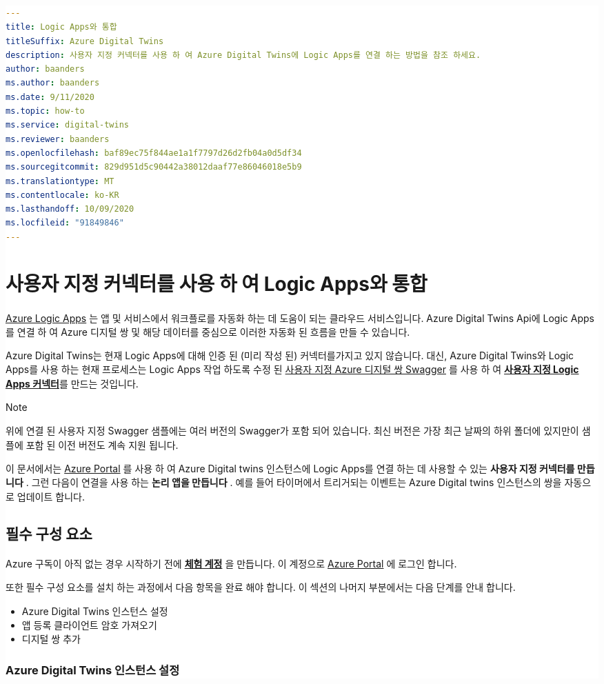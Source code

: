 ```yaml
---
title: Logic Apps와 통합
titleSuffix: Azure Digital Twins
description: 사용자 지정 커넥터를 사용 하 여 Azure Digital Twins에 Logic Apps를 연결 하는 방법을 참조 하세요.
author: baanders
ms.author: baanders
ms.date: 9/11/2020
ms.topic: how-to
ms.service: digital-twins
ms.reviewer: baanders
ms.openlocfilehash: baf89ec75f844ae1a1f7797d26d2fb04a0d5df34
ms.sourcegitcommit: 829d951d5c90442a38012daaf77e86046018e5b9
ms.translationtype: MT
ms.contentlocale: ko-KR
ms.lasthandoff: 10/09/2020
ms.locfileid: "91849846"
---
```

# <a name="integrate-with-logic-apps-using-a-custom-connector"></a>사용자 지정 커넥터를 사용 하 여 Logic Apps와 통합

[Azure Logic Apps](../logic-apps/logic-apps-overview.md) 는 앱 및 서비스에서 워크플로를 자동화 하는 데 도움이 되는 클라우드 서비스입니다. Azure Digital Twins Api에 Logic Apps를 연결 하 여 Azure 디지털 쌍 및 해당 데이터를 중심으로 이러한 자동화 된 흐름을 만들 수 있습니다.

Azure Digital Twins는 현재 Logic Apps에 대해 인증 된 (미리 작성 된) 커넥터를가지고 있지 않습니다. 대신, Azure Digital Twins와 Logic Apps를 사용 하는 현재 프로세스는 Logic Apps 작업 하도록 수정 된 [사용자 지정 Azure 디지털 쌍 Swagger](https://docs.microsoft.com/samples/azure-samples/digital-twins-custom-swaggers/azure-digital-twins-custom-swaggers/) 를 사용 하 여 [**사용자 지정 Logic Apps 커넥터**](../logic-apps/custom-connector-overview.md)를 만드는 것입니다.

> [!NOTE]
> 위에 연결 된 사용자 지정 Swagger 샘플에는 여러 버전의 Swagger가 포함 되어 있습니다. 최신 버전은 가장 최근 날짜의 하위 폴더에 있지만이 샘플에 포함 된 이전 버전도 계속 지원 됩니다.

이 문서에서는 [Azure Portal](https://portal.azure.com) 를 사용 하 여 Azure Digital twins 인스턴스에 Logic Apps를 연결 하는 데 사용할 수 있는 **사용자 지정 커넥터를 만듭니다** . 그런 다음이 연결을 사용 하는 **논리 앱을 만듭니다** . 예를 들어 타이머에서 트리거되는 이벤트는 Azure Digital twins 인스턴스의 쌍을 자동으로 업데이트 합니다. 

## <a name="prerequisites"></a>필수 구성 요소

Azure 구독이 아직 없는 경우 시작하기 전에 **[체험 계정](https://azure.microsoft.com/free/?WT.mc_id=A261C142F)** 을 만듭니다.
이 계정으로 [Azure Portal](https://portal.azure.com) 에 로그인 합니다. 

또한 필수 구성 요소를 설치 하는 과정에서 다음 항목을 완료 해야 합니다. 이 섹션의 나머지 부분에서는 다음 단계를 안내 합니다.
- Azure Digital Twins 인스턴스 설정
- 앱 등록 클라이언트 암호 가져오기
- 디지털 쌍 추가

### <a name="set-up-azure-digital-twins-instance"></a>Azure Digital Twins 인스턴스 설정
